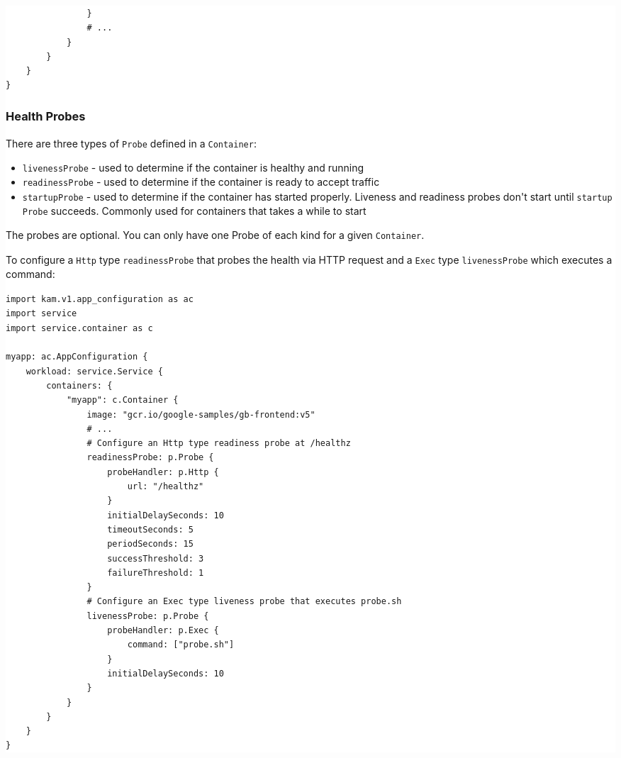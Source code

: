 ```
                }
                # ...
            }
        }
    }
}
```

### Health Probes

There are three types of `Probe` defined in a `Container`:

- `livenessProbe` - used to determine if the container is healthy and running
- `readinessProbe` - used to determine if the container is ready to accept traffic
- `startupProbe` - used to determine if the container has started properly. Liveness and readiness probes don't start until `startupProbe` succeeds. Commonly used for containers that takes a while to start

The probes are optional. You can only have one Probe of each kind for a given `Container`.

To configure a `Http` type `readinessProbe` that probes the health via HTTP request and a `Exec` type `livenessProbe` which executes a command:
```
import kam.v1.app_configuration as ac
import service
import service.container as c

myapp: ac.AppConfiguration {
    workload: service.Service {
        containers: {
            "myapp": c.Container {
                image: "gcr.io/google-samples/gb-frontend:v5"
                # ...
                # Configure an Http type readiness probe at /healthz
                readinessProbe: p.Probe {
                    probeHandler: p.Http {
                        url: "/healthz"
                    }
                    initialDelaySeconds: 10
                    timeoutSeconds: 5
                    periodSeconds: 15
                    successThreshold: 3
                    failureThreshold: 1
                }
                # Configure an Exec type liveness probe that executes probe.sh
                livenessProbe: p.Probe {
                    probeHandler: p.Exec {
                        command: ["probe.sh"]
                    }
                    initialDelaySeconds: 10
                }
            }
        }
    }
}
```
